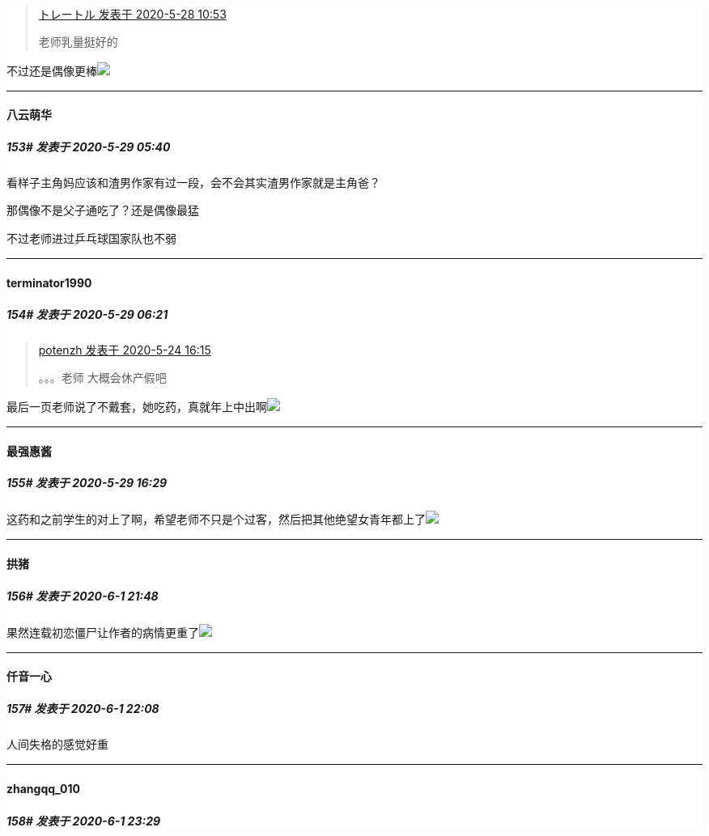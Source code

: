<blockquote><a href="httphttps://bbs.saraba1st.com/2b/forum.php?mod=redirect&amp;goto=findpost&amp;pid=47587428&amp;ptid=1916007" target="_blank">トレートル 发表于 2020-5-28 10:53</a>

老师乳量挺好的</blockquote>
不过还是偶像更棒<img src="https://static.saraba1st.com/image/smiley/face2017/077.png" referrerpolicy="no-referrer">

*****

####  八云萌华  
##### 153#       发表于 2020-5-29 05:40

看样子主角妈应该和渣男作家有过一段，会不会其实渣男作家就是主角爸？

那偶像不是父子通吃了？还是偶像最猛

不过老师进过乒乓球国家队也不弱

*****

####  terminator1990  
##### 154#       发表于 2020-5-29 06:21

<blockquote><a href="httphttps://bbs.saraba1st.com/2b/forum.php?mod=redirect&amp;goto=findpost&amp;pid=47541068&amp;ptid=1916007" target="_blank">potenzh 发表于 2020-5-24 16:15</a>

。。。老师 大概会休产假吧</blockquote>
最后一页老师说了不戴套，她吃药，真就年上中出啊<img src="https://static.saraba1st.com/image/smiley/face2017/066.png" referrerpolicy="no-referrer">

*****

####  最强惠酱  
##### 155#       发表于 2020-5-29 16:29

这药和之前学生的对上了啊，希望老师不只是个过客，然后把其他绝望女青年都上了<img src="https://static.saraba1st.com/image/smiley/face2017/068.png" referrerpolicy="no-referrer">

*****

####  拱猪  
##### 156#       发表于 2020-6-1 21:48

果然连载初恋僵尸让作者的病情更重了<img src="https://static.saraba1st.com/image/smiley/face2017/004.gif" referrerpolicy="no-referrer">

*****

####  仟音一心  
##### 157#       发表于 2020-6-1 22:08

人间失格的感觉好重

*****

####  zhangqq_010  
##### 158#       发表于 2020-6-1 23:29

